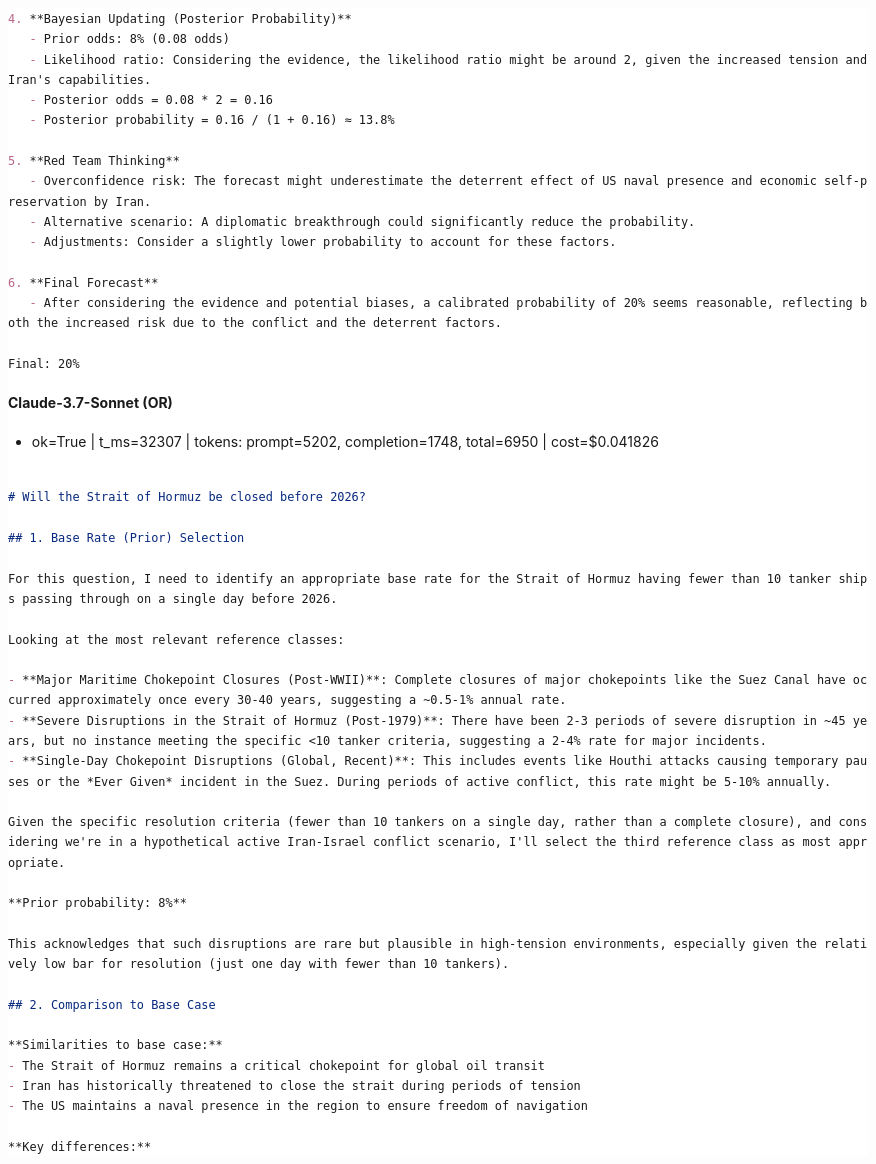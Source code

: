 ```md
4. **Bayesian Updating (Posterior Probability)**
   - Prior odds: 8% (0.08 odds)
   - Likelihood ratio: Considering the evidence, the likelihood ratio might be around 2, given the increased tension and Iran's capabilities.
   - Posterior odds = 0.08 * 2 = 0.16
   - Posterior probability = 0.16 / (1 + 0.16) ≈ 13.8%

5. **Red Team Thinking**
   - Overconfidence risk: The forecast might underestimate the deterrent effect of US naval presence and economic self-preservation by Iran.
   - Alternative scenario: A diplomatic breakthrough could significantly reduce the probability.
   - Adjustments: Consider a slightly lower probability to account for these factors.

6. **Final Forecast**
   - After considering the evidence and potential biases, a calibrated probability of 20% seems reasonable, reflecting both the increased risk due to the conflict and the deterrent factors.

Final: 20%

```

#### Claude-3.7-Sonnet (OR)

- ok=True | t_ms=32307 | tokens: prompt=5202, completion=1748, total=6950 | cost=$0.041826

```md

# Will the Strait of Hormuz be closed before 2026?

## 1. Base Rate (Prior) Selection

For this question, I need to identify an appropriate base rate for the Strait of Hormuz having fewer than 10 tanker ships passing through on a single day before 2026.

Looking at the most relevant reference classes:

- **Major Maritime Chokepoint Closures (Post-WWII)**: Complete closures of major chokepoints like the Suez Canal have occurred approximately once every 30-40 years, suggesting a ~0.5-1% annual rate.
- **Severe Disruptions in the Strait of Hormuz (Post-1979)**: There have been 2-3 periods of severe disruption in ~45 years, but no instance meeting the specific <10 tanker criteria, suggesting a 2-4% rate for major incidents.
- **Single-Day Chokepoint Disruptions (Global, Recent)**: This includes events like Houthi attacks causing temporary pauses or the *Ever Given* incident in the Suez. During periods of active conflict, this rate might be 5-10% annually.

Given the specific resolution criteria (fewer than 10 tankers on a single day, rather than a complete closure), and considering we're in a hypothetical active Iran-Israel conflict scenario, I'll select the third reference class as most appropriate.

**Prior probability: 8%**

This acknowledges that such disruptions are rare but plausible in high-tension environments, especially given the relatively low bar for resolution (just one day with fewer than 10 tankers).

## 2. Comparison to Base Case

**Similarities to base case:**
- The Strait of Hormuz remains a critical chokepoint for global oil transit
- Iran has historically threatened to close the strait during periods of tension
- The US maintains a naval presence in the region to ensure freedom of navigation

**Key differences:**
```
